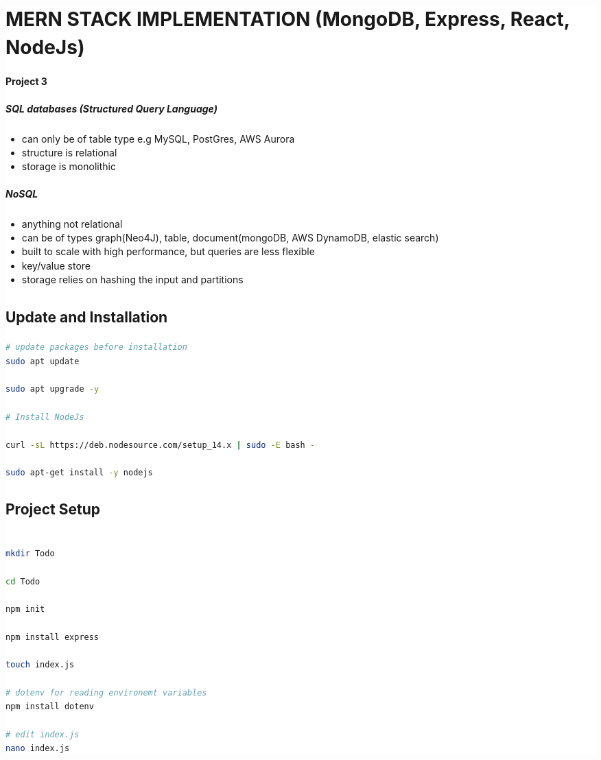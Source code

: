 # MERN STACK IMPLEMENTATION (MongoDB, Express, React, NodeJs)

#### Project 3

##### SQL databases (Structured Query Language)
- can only be of table type e.g MySQL, PostGres, AWS Aurora
- structure is relational
- storage is monolithic

##### NoSQL
- anything not relational
- can be of types graph(Neo4J), table, document(mongoDB, AWS DynamoDB, elastic search)
- built to scale with high performance, but queries are less flexible
- key/value store
- storage relies on hashing the input and partitions


## Update and Installation

```bash
# update packages before installation
sudo apt update

sudo apt upgrade -y

# Install NodeJs

curl -sL https://deb.nodesource.com/setup_14.x | sudo -E bash -

sudo apt-get install -y nodejs
```

## Project Setup

```bash

mkdir Todo

cd Todo

npm init

npm install express

touch index.js

# dotenv for reading environemt variables
npm install dotenv

# edit index.js
nano index.js
```
